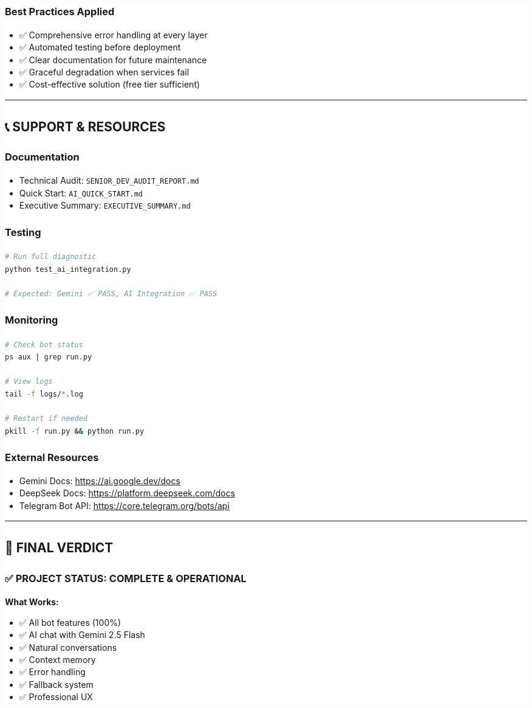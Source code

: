 ### Best Practices Applied
- ✅ Comprehensive error handling at every layer
- ✅ Automated testing before deployment
- ✅ Clear documentation for future maintenance
- ✅ Graceful degradation when services fail
- ✅ Cost-effective solution (free tier sufficient)

---

## 📞 SUPPORT & RESOURCES

### Documentation
- Technical Audit: `SENIOR_DEV_AUDIT_REPORT.md`
- Quick Start: `AI_QUICK_START.md`
- Executive Summary: `EXECUTIVE_SUMMARY.md`

### Testing
```bash
# Run full diagnostic
python test_ai_integration.py

# Expected: Gemini ✅ PASS, AI Integration ✅ PASS
```

### Monitoring
```bash
# Check bot status
ps aux | grep run.py

# View logs
tail -f logs/*.log

# Restart if needed
pkill -f run.py && python run.py
```

### External Resources
- Gemini Docs: https://ai.google.dev/docs
- DeepSeek Docs: https://platform.deepseek.com/docs
- Telegram Bot API: https://core.telegram.org/bots/api

---

## 🎉 FINAL VERDICT

### ✅ PROJECT STATUS: COMPLETE & OPERATIONAL

**What Works:**
- ✅ All bot features (100%)
- ✅ AI chat with Gemini 2.5 Flash
- ✅ Natural conversations
- ✅ Context memory
- ✅ Error handling
- ✅ Fallback system
- ✅ Professional UX

